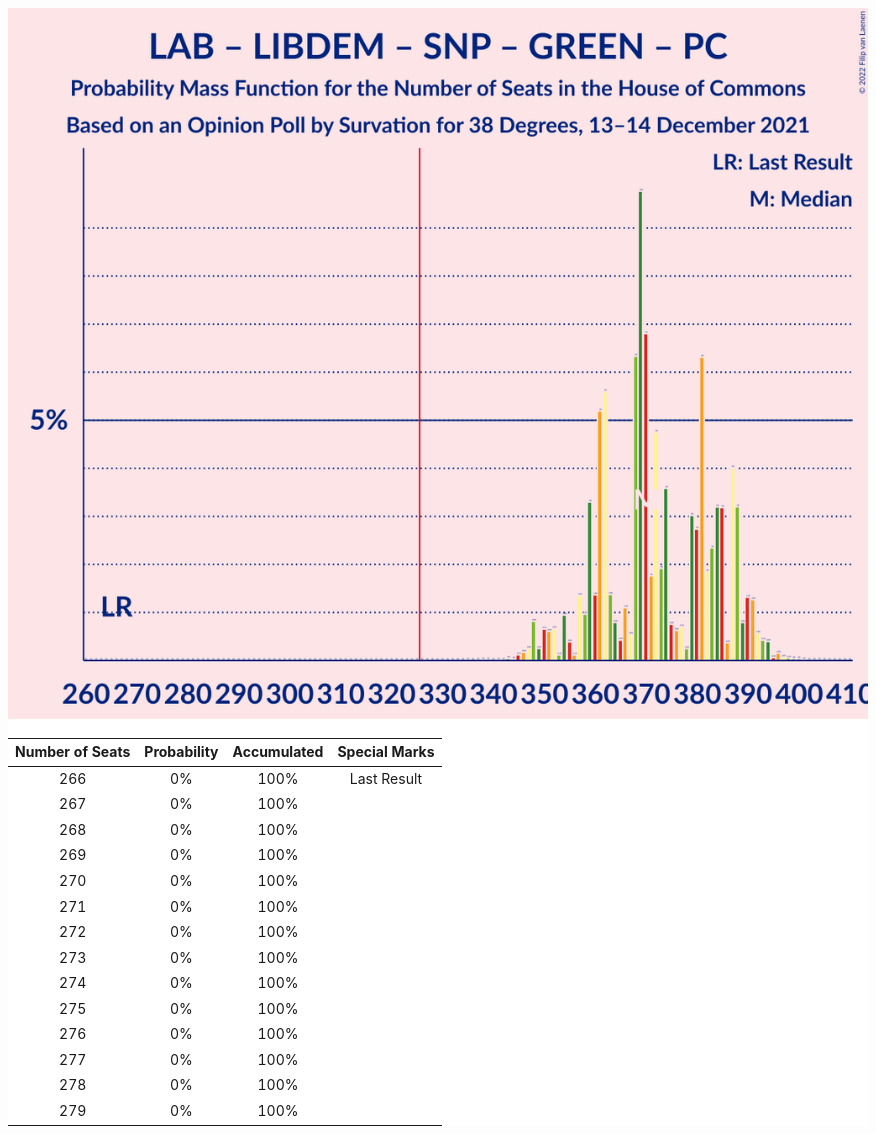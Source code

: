 ![Graph with seats probability mass function not yet produced](2021-12-14-Survation-coalitions-seats-pmf-lab–libdem–snp–green–pc.png "Seats Probability Mass Function")

| Number of Seats | Probability | Accumulated | Special Marks |
|:---------------:|:-----------:|:-----------:|:-------------:|
| 266 | 0% | 100% | Last Result |
| 267 | 0% | 100% |  |
| 268 | 0% | 100% |  |
| 269 | 0% | 100% |  |
| 270 | 0% | 100% |  |
| 271 | 0% | 100% |  |
| 272 | 0% | 100% |  |
| 273 | 0% | 100% |  |
| 274 | 0% | 100% |  |
| 275 | 0% | 100% |  |
| 276 | 0% | 100% |  |
| 277 | 0% | 100% |  |
| 278 | 0% | 100% |  |
| 279 | 0% | 100% |  |